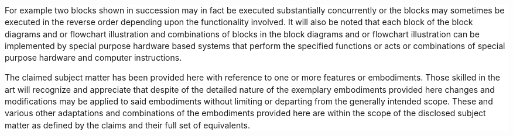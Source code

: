 For example two blocks shown in succession may in fact be executed substantially concurrently or the blocks may sometimes be executed in the reverse order depending upon the functionality involved. It will also be noted that each block of the block diagrams and or flowchart illustration and combinations of blocks in the block diagrams and or flowchart illustration can be implemented by special purpose hardware based systems that perform the specified functions or acts or combinations of special purpose hardware and computer instructions.

The claimed subject matter has been provided here with reference to one or more features or embodiments. Those skilled in the art will recognize and appreciate that despite of the detailed nature of the exemplary embodiments provided here changes and modifications may be applied to said embodiments without limiting or departing from the generally intended scope. These and various other adaptations and combinations of the embodiments provided here are within the scope of the disclosed subject matter as defined by the claims and their full set of equivalents.

